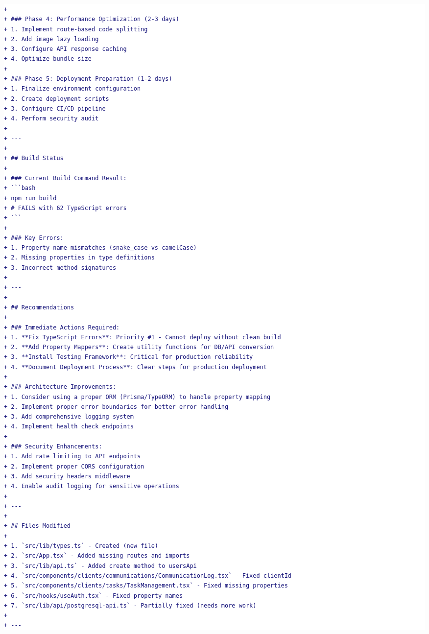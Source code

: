 ```diff
+ 
+ ### Phase 4: Performance Optimization (2-3 days)
+ 1. Implement route-based code splitting
+ 2. Add image lazy loading
+ 3. Configure API response caching
+ 4. Optimize bundle size
+ 
+ ### Phase 5: Deployment Preparation (1-2 days)
+ 1. Finalize environment configuration
+ 2. Create deployment scripts
+ 3. Configure CI/CD pipeline
+ 4. Perform security audit
+ 
+ ---
+ 
+ ## Build Status
+ 
+ ### Current Build Command Result:
+ ```bash
+ npm run build
+ # FAILS with 62 TypeScript errors
+ ```
+ 
+ ### Key Errors:
+ 1. Property name mismatches (snake_case vs camelCase)
+ 2. Missing properties in type definitions
+ 3. Incorrect method signatures
+ 
+ ---
+ 
+ ## Recommendations
+ 
+ ### Immediate Actions Required:
+ 1. **Fix TypeScript Errors**: Priority #1 - Cannot deploy without clean build
+ 2. **Add Property Mappers**: Create utility functions for DB/API conversion
+ 3. **Install Testing Framework**: Critical for production reliability
+ 4. **Document Deployment Process**: Clear steps for production deployment
+ 
+ ### Architecture Improvements:
+ 1. Consider using a proper ORM (Prisma/TypeORM) to handle property mapping
+ 2. Implement proper error boundaries for better error handling
+ 3. Add comprehensive logging system
+ 4. Implement health check endpoints
+ 
+ ### Security Enhancements:
+ 1. Add rate limiting to API endpoints
+ 2. Implement proper CORS configuration
+ 3. Add security headers middleware
+ 4. Enable audit logging for sensitive operations
+ 
+ ---
+ 
+ ## Files Modified
+ 
+ 1. `src/lib/types.ts` - Created (new file)
+ 2. `src/App.tsx` - Added missing routes and imports
+ 3. `src/lib/api.ts` - Added create method to usersApi
+ 4. `src/components/clients/communications/CommunicationLog.tsx` - Fixed clientId
+ 5. `src/components/clients/tasks/TaskManagement.tsx` - Fixed missing properties
+ 6. `src/hooks/useAuth.tsx` - Fixed property names
+ 7. `src/lib/api/postgresql-api.ts` - Partially fixed (needs more work)
+ 
+ ---
```